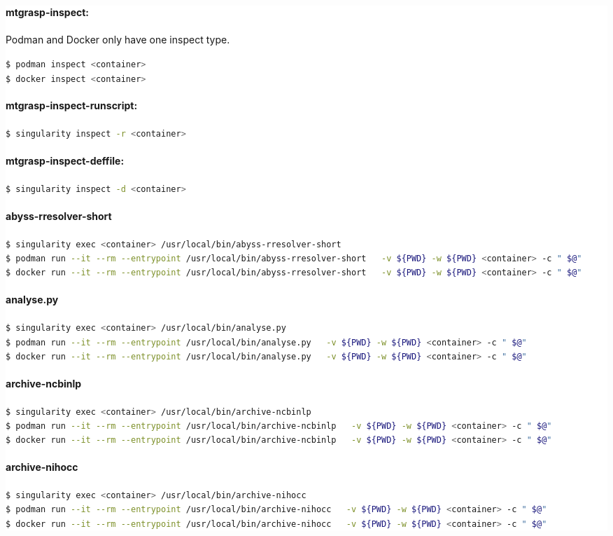 #### mtgrasp-inspect:

Podman and Docker only have one inspect type.

```bash
$ podman inspect <container>
$ docker inspect <container>
```

#### mtgrasp-inspect-runscript:

```bash
$ singularity inspect -r <container>
```

#### mtgrasp-inspect-deffile:

```bash
$ singularity inspect -d <container>
```


#### abyss-rresolver-short

```bash
$ singularity exec <container> /usr/local/bin/abyss-rresolver-short
$ podman run --it --rm --entrypoint /usr/local/bin/abyss-rresolver-short   -v ${PWD} -w ${PWD} <container> -c " $@"
$ docker run --it --rm --entrypoint /usr/local/bin/abyss-rresolver-short   -v ${PWD} -w ${PWD} <container> -c " $@"
```


#### analyse.py

```bash
$ singularity exec <container> /usr/local/bin/analyse.py
$ podman run --it --rm --entrypoint /usr/local/bin/analyse.py   -v ${PWD} -w ${PWD} <container> -c " $@"
$ docker run --it --rm --entrypoint /usr/local/bin/analyse.py   -v ${PWD} -w ${PWD} <container> -c " $@"
```


#### archive-ncbinlp

```bash
$ singularity exec <container> /usr/local/bin/archive-ncbinlp
$ podman run --it --rm --entrypoint /usr/local/bin/archive-ncbinlp   -v ${PWD} -w ${PWD} <container> -c " $@"
$ docker run --it --rm --entrypoint /usr/local/bin/archive-ncbinlp   -v ${PWD} -w ${PWD} <container> -c " $@"
```


#### archive-nihocc

```bash
$ singularity exec <container> /usr/local/bin/archive-nihocc
$ podman run --it --rm --entrypoint /usr/local/bin/archive-nihocc   -v ${PWD} -w ${PWD} <container> -c " $@"
$ docker run --it --rm --entrypoint /usr/local/bin/archive-nihocc   -v ${PWD} -w ${PWD} <container> -c " $@"
```

